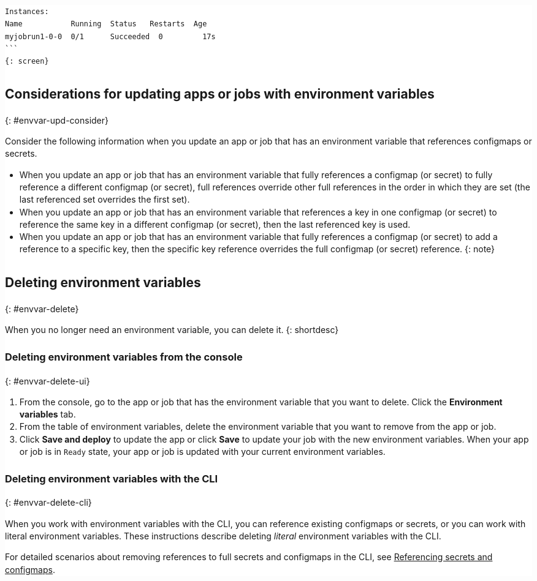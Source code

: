     Instances:
    Name           Running  Status   Restarts  Age
    myjobrun1-0-0  0/1      Succeeded  0         17s
    ```
    {: screen}

## Considerations for updating apps or jobs with environment variables 
{: #envvar-upd-consider}

Consider the following information when you update an app or job that has an environment variable that references configmaps or secrets. 
* When you update an app or job that has an environment variable that fully references a configmap (or secret) to fully reference a different configmap (or secret), full references override other full references in the order in which they are set (the last referenced set overrides the first set).
* When you update an app or job that has an environment variable that references a key in one configmap (or secret) to reference the same key in a different configmap (or secret), then the last referenced key is used.  
* When you update an app or job that has an environment variable that fully references a configmap (or secret) to add a reference to a specific key, then the specific key reference overrides the full configmap (or secret) reference. 
{: note}

## Deleting environment variables 
{: #envvar-delete}

When you no longer need an environment variable, you can delete it. 
{: shortdesc}

### Deleting environment variables from the console
{: #envvar-delete-ui}

1. From the console, go to the app or job that has the environment variable that you want to delete. Click 
the **Environment variables** tab. 
2. From the table of environment variables, delete the environment variable that you want to remove from the app or job.
3. Click **Save and deploy** to update the app or click **Save** to update your job with the new environment variables. When your app or job is in `Ready` state, your app or job is updated with your current environment variables.  

### Deleting environment variables with the CLI
{: #envvar-delete-cli}

When you work with environment variables with the CLI, you can reference existing configmaps or secrets, or you can work with literal environment variables. These instructions describe deleting *literal* environment variables with the CLI. 

For detailed scenarios about removing references to full secrets and configmaps in the CLI, see [Referencing secrets and configmaps](/docs/codeengine?topic=codeengine-secretcm-reference).

